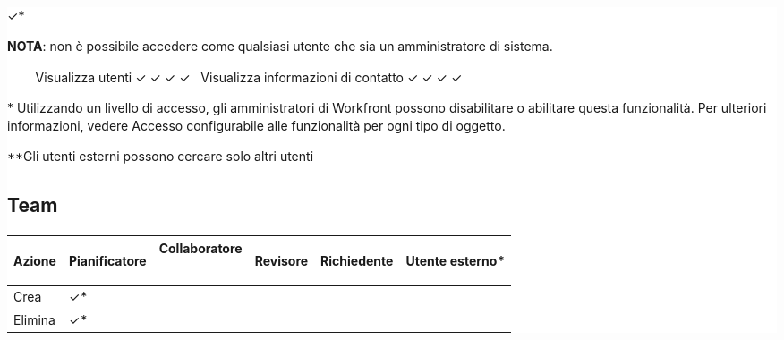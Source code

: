    <td>✓*<p><b>NOTA</b>: non è possibile accedere come qualsiasi utente che sia un amministratore di sistema.</p></td> 
   <td> </td> 
   <td> </td> 
   <td> </td> 
   <td> </td> 
  </tr> 
  <tr> 
   <td>Visualizza utenti</td> 
   <td>✓</td> 
   <td>✓</td> 
   <td>✓</td> 
   <td>✓</td> 
   <td> </td> 
  </tr> 
  <tr> 
   <td>Visualizza informazioni di contatto</td> 
   <td>✓</td> 
   <td> ✓</td> 
   <td>✓ </td> 
   <td> ✓</td> 
   <td> </td> 
  </tr> 
 </tbody> 
</table>

&#42; Utilizzando un livello di accesso, gli amministratori di Workfront possono disabilitare o abilitare questa funzionalità. Per ulteriori informazioni, vedere [Accesso configurabile alle funzionalità per ogni tipo di oggetto](../../../administration-and-setup/add-users/access-levels-and-object-permissions/configurable-functionality-in-each-access-level-by-object-type.md).

&#42;&#42;Gli utenti esterni possono cercare solo altri utenti

## Team

<table style="table-layout:auto"> 
 <col> 
 <col> 
 <col> 
 <col> 
 <col> 
 <col> 
 <thead> 
  <tr> 
   <th> <p>Azione</p> </th> 
   <th> <p>Pianificatore</p> </th> 
   <th>Collaboratore</th> 
   <th> <p>Revisore</p> </th> 
   <th> <p>Richiedente</p> </th> 
   <th> <p>Utente esterno*</p> </th> 
  </tr> 
 </thead> 
 <tbody> 
  <tr> 
   <td>Crea</td> 
   <td>✓*</td> 
   <td> </td> 
   <td> </td> 
   <td> </td> 
   <td> </td> 
  </tr> 
  <tr> 
   <td>Elimina</td> 
   <td>✓*</td> 